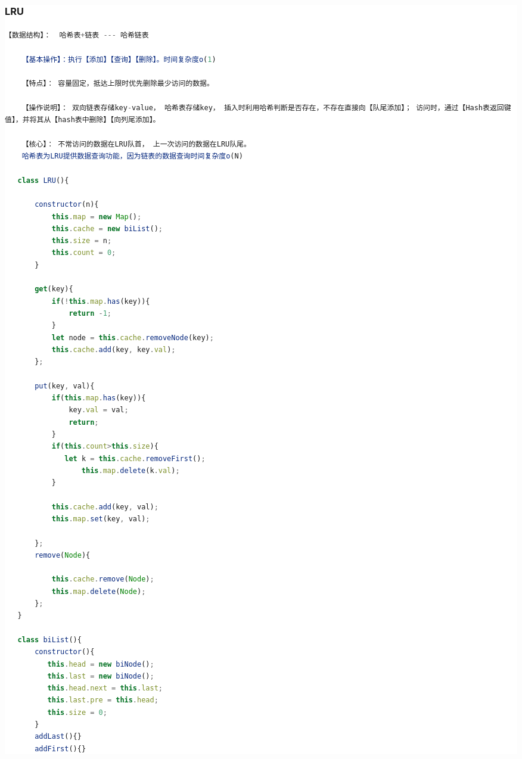 ### LRU

```javascript
【数据结构】：  哈希表+链表 --- 哈希链表
    
    【基本操作】：执行【添加】【查询】【删除】。时间复杂度o(1)
    
    【特点】： 容量固定，抵达上限时优先删除最少访问的数据。
    
    【操作说明】： 双向链表存储key-value， 哈希表存储key， 插入时利用哈希判断是否存在，不存在直接向【队尾添加】； 访问时，通过【Hash表返回键值】，并将其从【hash表中删除】【向列尾添加】。
    
    【核心】： 不常访问的数据在LRU队首， 上一次访问的数据在LRU队尾。
    哈希表为LRU提供数据查询功能，因为链表的数据查询时间复杂度o(N)
    
   class LRU(){
       
       constructor(n){
           this.map = new Map();
           this.cache = new biList();
           this.size = n;
           this.count = 0;
       }
  
       get(key){
           if(!this.map.has(key)){
               return -1;
           }
           let node = this.cache.removeNode(key);
           this.cache.add(key, key.val);
       };
       
       put(key, val){
           if(this.map.has(key)){
               key.val = val;
               return;
           }
           if(this.count>this.size){
              let k = this.cache.removeFirst();
                  this.map.delete(k.val);
           }
           
           this.cache.add(key, val);
           this.map.set(key, val);
           
       };
       remove(Node){
           
           this.cache.remove(Node);
           this.map.delete(Node);
       };
   }
   
   class biList(){
       constructor(){
          this.head = new biNode();
          this.last = new biNode();
          this.head.next = this.last;
          this.last.pre = this.head;
          this.size = 0;
       }
       addLast(){}
       addFirst(){}
```